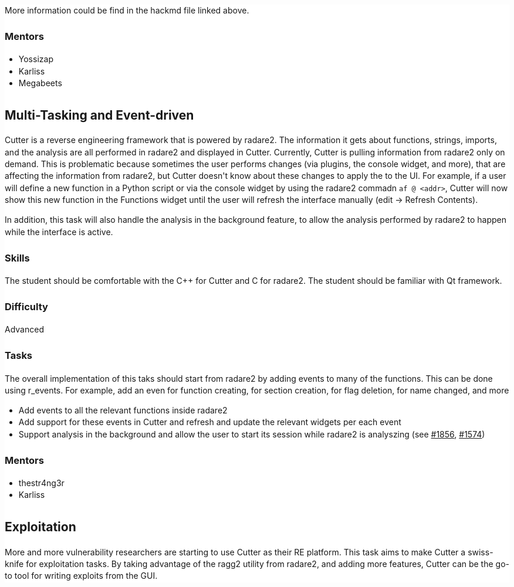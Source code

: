  More information could be find in the hackmd file linked above.


### Mentors
- Yossizap
- Karliss
- Megabeets



## Multi-Tasking and Event-driven

Cutter is a reverse engineering framework that is powered by radare2. The information it gets about functions, strings, imports, and the analysis are all performed in radare2 and displayed in Cutter. Currently, Cutter is pulling information from radare2 only on demand. This is problematic because sometimes the user performs changes (via plugins, the console widget, and more), that are affecting the information from radare2, but Cutter doesn't know about these changes to apply the to the UI. For example, if  a user will define a new function in a Python script or via the console widget by using the radare2 commadn `af @ <addr>`, Cutter will now show this new function in the Functions widget until the user will refresh the interface manually (edit -> Refresh Contents).

In addition, this task will also handle the analysis in the background feature, to allow the analysis performed by radare2 to happen while the interface is active.

### Skills
The student should be comfortable with the C++ for Cutter and C for radare2. The student should be familiar with Qt framework.


### Difficulty
Advanced


### Tasks
The overall implementation of this taks should start from radare2 by adding events to many of the functions. This can be done using r_events. For example, add an even for function creating, for section creation, for flag deletion, for name changed, and more

- Add events to all the relevant functions inside radare2
- Add support for these events in Cutter and refresh and update the relevant widgets per each event
- Support analysis in the background and allow the user to start its session while radare2 is analyszing (see [#1856](https://github.com/radareorg/cutter/issues/1856), [#1574](https://github.com/radareorg/cutter/issues/1574))

### Mentors
- thestr4ng3r
- Karliss



## Exploitation
More and more vulnerability researchers are starting to use Cutter as their RE platform. This task aims to make Cutter a swiss-knife for exploitation tasks. By taking advantage of the ragg2 utility from radare2, and adding more features, Cutter can be the go-to tool for writing exploits from the GUI.

